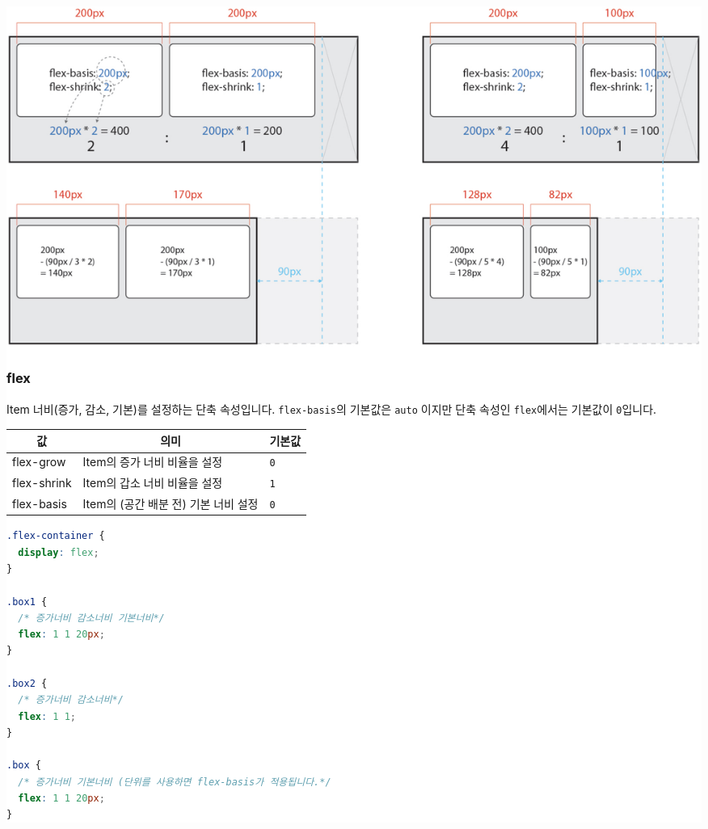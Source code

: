 ![css_flex_flexshrink01](../img/css_flex_flexshrink01.png)

### flex

Item 너비(증가, 감소, 기본)를 설정하는 단축 속성입니다. `flex-basis`의 기본값은 `auto` 이지만 단축 속성인 `flex`에서는 기본값이 `0`입니다.

값           | 의미                           | 기본값
------------|-------------------------------|--------
flex-grow   | Item의 증가 너비 비율을 설정        | `0`
flex-shrink | Item의 갑소 너비 비율을 설정        | `1`
flex-basis  | Item의 (공간 배분 전) 기본 너비 설정 | `0`

```css
.flex-container {
  display: flex;
}

.box1 {
  /* 증가너비 감소너비 기본너비*/
  flex: 1 1 20px;
}

.box2 {
  /* 증가너비 감소너비*/
  flex: 1 1;
}

.box {
  /* 증가너비 기본너비 (단위를 사용하면 flex-basis가 적용됩니다.*/
  flex: 1 1 20px;
}
```
